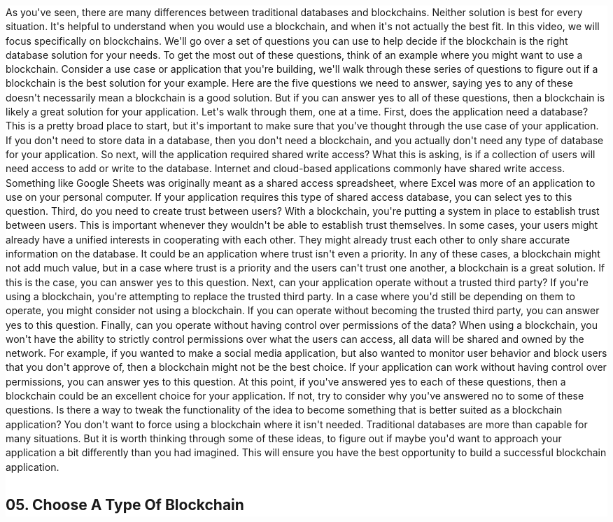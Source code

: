 As you've seen, there are many differences between traditional databases and blockchains. Neither solution is best for every situation. It's helpful to understand when you would use a blockchain, and when it's not actually the best fit. In this video, we will focus specifically on blockchains. We'll go over a set of questions you can use to help decide if the blockchain is the right database solution for your needs. To get the most out of these questions, think of an example where you might want to use a blockchain. Consider a use case or application that you're building, we'll walk through these series of questions to figure out if a blockchain is the best solution for your example. Here are the five questions we need to answer, saying yes to any of these doesn't necessarily mean a blockchain is a good solution. But if you can answer yes to all of these questions, then a blockchain is likely a great solution for your application. Let's walk through them, one at a time. First, does the application need a database? This is a pretty broad place to start, but it's important to make sure that you've thought through the use case of your application. If you don't need to store data in a database, then you don't need a blockchain, and you actually don't need any type of database for your application. So next, will the application required shared write access? What this is asking, is if a collection of users will need access to add or write to the database. Internet and cloud-based applications commonly have shared write access. Something like Google Sheets was originally meant as a shared access spreadsheet, where Excel was more of an application to use on your personal computer. If your application requires this type of shared access database, you can select yes to this question. Third, do you need to create trust between users? With a blockchain, you're putting a system in place to establish trust between users. This is important whenever they wouldn't be able to establish trust themselves. In some cases, your users might already have a unified interests in cooperating with each other. They might already trust each other to only share accurate information on the database. It could be an application where trust isn't even a priority. In any of these cases, a blockchain might not add much value, but in a case where trust is a priority and the users can't trust one another, a blockchain is a great solution. If this is the case, you can answer yes to this question. Next, can your application operate without a trusted third party? If you're using a blockchain, you're attempting to replace the trusted third party. In a case where you'd still be depending on them to operate, you might consider not using a blockchain. If you can operate without becoming the trusted third party, you can answer yes to this question. Finally, can you operate without having control over permissions of the data? When using a blockchain, you won't have the ability to strictly control permissions over what the users can access, all data will be shared and owned by the network. For example, if you wanted to make a social media application, but also wanted to monitor user behavior and block users that you don't approve of, then a blockchain might not be the best choice. If your application can work without having control over permissions, you can answer yes to this question. At this point, if you've answered yes to each of these questions, then a blockchain could be an excellent choice for your application. If not, try to consider why you've answered no to some of these questions. Is there a way to tweak the functionality of the idea to become something that is better suited as a blockchain application? You don't want to force using a blockchain where it isn't needed. Traditional databases are more than capable for many situations. But it is worth thinking through some of these ideas, to figure out if maybe you'd want to approach your application a bit differently than you had imagined. This will ensure you have the best opportunity to build a successful blockchain application.

## 05. Choose A Type Of Blockchain

